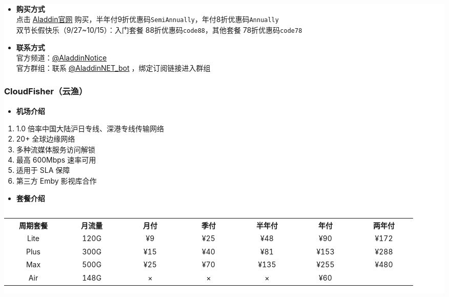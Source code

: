 - **购买方式**<br>
点击 [Aladdin官网](https://www.aladingnet.xyz/#/register?code=Jh3GWpym) 购买，半年付9折优惠码`SemiAnnually`，年付8折优惠码`Annually`<br>
双节长假快乐（9/27~10/15）：入门套餐 88折优惠码`code88`，其他套餐 78折优惠码`code78`<br>

- **联系方式**<br>
官方频道：[@AladdinNotice](https://t.me/AladdinNotice)<br>
官方群组：联系 [@AladdinNET_bot](https://t.me/AladdinNET_bot) ，绑定订阅链接进入群组<br>

### **CloudFisher（云渔）**

- **机场介绍**<br>
1. 1.0 倍率中国大陆沪日专线、深港专线传输网络<br>
2. 20+ 全球边缘网络<br>
3. 多种流媒体服务访问解锁<br>
4. 最高 600Mbps 速率可用<br>
5. 适用于 SLA 保障<br>
6. 第三方 Emby 影视库合作<br>

- **套餐介绍**<br>
<div style="overflow-x: auto;">
    <table style="white-space: nowrap;">
        <tr>
            <th width="100px" align="center">周期套餐</th>
            <th width="100px" align="center">月流量</th>
            <th width="100px" align="center">月付</th>
            <th width="100px" align="center">季付</th>
            <th width="100px" align="center">半年付</th>
            <th width="100px" align="center">年付</th>
            <th width="100px" align="center">两年付</th>
        </tr>
        <tr>
            <td align="center">Lite</td>
            <td align="center">120G</td>
            <td align="center">¥9</td>
            <td align="center">¥25</td>
            <td align="center">¥48</td>
            <td align="center">¥90</td>
            <td align="center">¥172</td>
        </tr>
        <tr>
            <td align="center">Plus</td>
            <td align="center">300G</td>
            <td align="center">¥15</td>
            <td align="center">¥40</td>
            <td align="center">¥81</td>
            <td align="center">¥153</td>
            <td align="center">¥288</td>
        </tr>
        <tr>
            <td align="center">Max</td>
            <td align="center">500G</td>
            <td align="center">¥25</td>
            <td align="center">¥70</td>
            <td align="center">¥135</td>
            <td align="center">¥255</td>
            <td align="center">¥480</td>
        </tr>
        <tr>
            <td align="center">Air</td>
            <td align="center">148G</td>
            <td align="center">×</td>
            <td align="center">×</td>
            <td align="center">×</td>
            <td align="center">¥60</td>